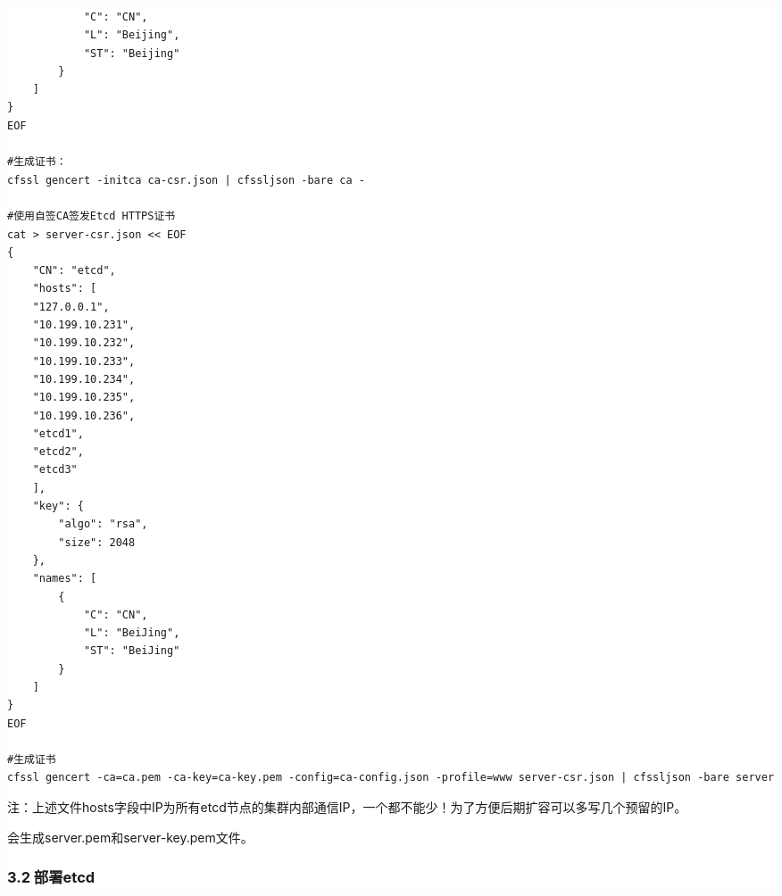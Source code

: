 ```shell
            "C": "CN",
            "L": "Beijing",
            "ST": "Beijing"
        }
    ]
}
EOF

#生成证书：
cfssl gencert -initca ca-csr.json | cfssljson -bare ca -

#使用自签CA签发Etcd HTTPS证书
cat > server-csr.json << EOF
{
    "CN": "etcd",
    "hosts": [
    "127.0.0.1",
    "10.199.10.231",
    "10.199.10.232",
    "10.199.10.233",
    "10.199.10.234",
    "10.199.10.235",
    "10.199.10.236",
    "etcd1",
    "etcd2",
    "etcd3"
    ],
    "key": {
        "algo": "rsa",
        "size": 2048
    },
    "names": [
        {
            "C": "CN",
            "L": "BeiJing",
            "ST": "BeiJing"
        }
    ]
}
EOF

#生成证书
cfssl gencert -ca=ca.pem -ca-key=ca-key.pem -config=ca-config.json -profile=www server-csr.json | cfssljson -bare server

```

注：上述文件hosts字段中IP为所有etcd节点的集群内部通信IP，一个都不能少！为了方便后期扩容可以多写几个预留的IP。

会生成server.pem和server-key.pem文件。

### 3.2 部署etcd
